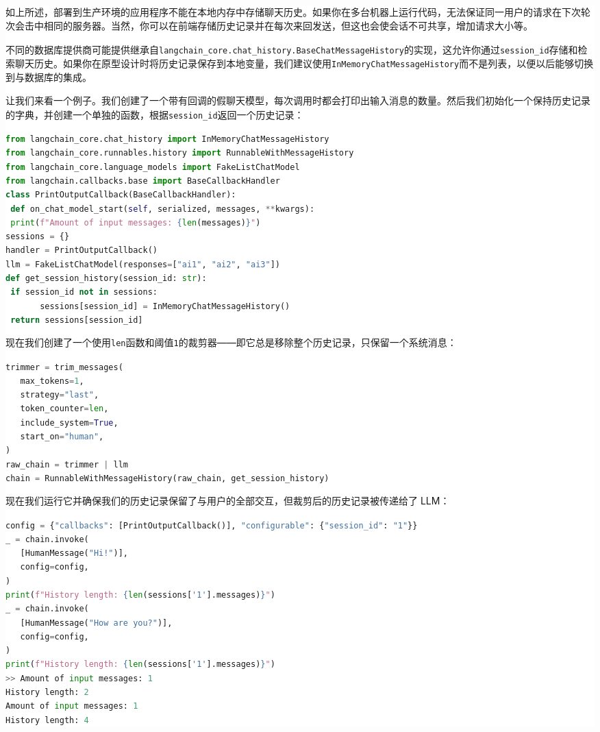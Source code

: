 如上所述，部署到生产环境的应用程序不能在本地内存中存储聊天历史。如果你在多台机器上运行代码，无法保证同一用户的请求在下次轮次会击中相同的服务器。当然，你可以在前端存储历史记录并在每次来回发送，但这也会使会话不可共享，增加请求大小等。

不同的数据库提供商可能提供继承自`langchain_core.chat_history.BaseChatMessageHistory`的实现，这允许你通过`session_id`存储和检索聊天历史。如果你在原型设计时将历史记录保存到本地变量，我们建议使用`InMemoryChatMessageHistory`而不是列表，以便以后能够切换到与数据库的集成。

让我们来看一个例子。我们创建了一个带有回调的假聊天模型，每次调用时都会打印出输入消息的数量。然后我们初始化一个保持历史记录的字典，并创建一个单独的函数，根据`session_id`返回一个历史记录：

```py
from langchain_core.chat_history import InMemoryChatMessageHistory
from langchain_core.runnables.history import RunnableWithMessageHistory
from langchain_core.language_models import FakeListChatModel
from langchain.callbacks.base import BaseCallbackHandler
class PrintOutputCallback(BaseCallbackHandler):
 def on_chat_model_start(self, serialized, messages, **kwargs):
 print(f"Amount of input messages: {len(messages)}")
sessions = {}
handler = PrintOutputCallback()
llm = FakeListChatModel(responses=["ai1", "ai2", "ai3"])
def get_session_history(session_id: str):
 if session_id not in sessions:
       sessions[session_id] = InMemoryChatMessageHistory()
 return sessions[session_id]
```

现在我们创建了一个使用`len`函数和阈值`1`的裁剪器——即它总是移除整个历史记录，只保留一个系统消息：

```py
trimmer = trim_messages(
   max_tokens=1,
   strategy="last",
   token_counter=len,
   include_system=True,
   start_on="human",
)
raw_chain = trimmer | llm
chain = RunnableWithMessageHistory(raw_chain, get_session_history)
```

现在我们运行它并确保我们的历史记录保留了与用户的全部交互，但裁剪后的历史记录被传递给了 LLM：

```py
config = {"callbacks": [PrintOutputCallback()], "configurable": {"session_id": "1"}}
_ = chain.invoke(
   [HumanMessage("Hi!")],
   config=config,
)
print(f"History length: {len(sessions['1'].messages)}")
_ = chain.invoke(
   [HumanMessage("How are you?")],
   config=config,
)
print(f"History length: {len(sessions['1'].messages)}")
>> Amount of input messages: 1
History length: 2
Amount of input messages: 1
History length: 4
```
